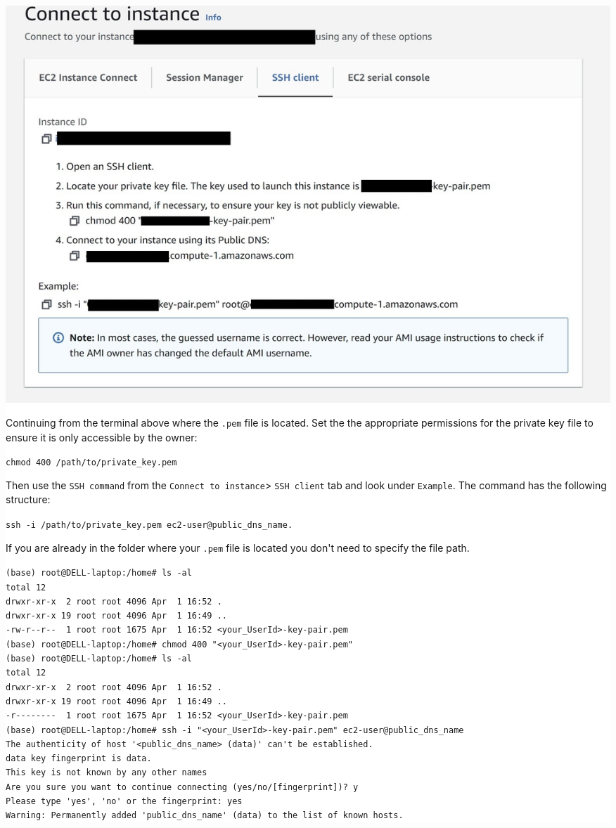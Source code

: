 ![SSH](Images/03_ssh.jpeg)

Continuing from the terminal above where the `.pem` file is located. Set the the appropriate permissions for the private key file to ensure it is only accessible by the owner: 

```wsl
chmod 400 /path/to/private_key.pem
```

Then use the `SSH command` from the `Connect to instance`> `SSH client` tab and look under `Example`. The command has the following structure: 

```wsl
ssh -i /path/to/private_key.pem ec2-user@public_dns_name. 
```

If you are already in the folder where your `.pem` file is located you don't need to specify the file path.

```wsl
(base) root@DELL-laptop:/home# ls -al
total 12
drwxr-xr-x  2 root root 4096 Apr  1 16:52 .
drwxr-xr-x 19 root root 4096 Apr  1 16:49 ..
-rw-r--r--  1 root root 1675 Apr  1 16:52 <your_UserId>-key-pair.pem
(base) root@DELL-laptop:/home# chmod 400 "<your_UserId>-key-pair.pem"
(base) root@DELL-laptop:/home# ls -al
total 12
drwxr-xr-x  2 root root 4096 Apr  1 16:52 .
drwxr-xr-x 19 root root 4096 Apr  1 16:49 ..
-r--------  1 root root 1675 Apr  1 16:52 <your_UserId>-key-pair.pem
(base) root@DELL-laptop:/home# ssh -i "<your_UserId>-key-pair.pem" ec2-user@public_dns_name
The authenticity of host '<public_dns_name> (data)' can't be established.
data key fingerprint is data.
This key is not known by any other names
Are you sure you want to continue connecting (yes/no/[fingerprint])? y
Please type 'yes', 'no' or the fingerprint: yes
Warning: Permanently added 'public_dns_name' (data) to the list of known hosts.
```